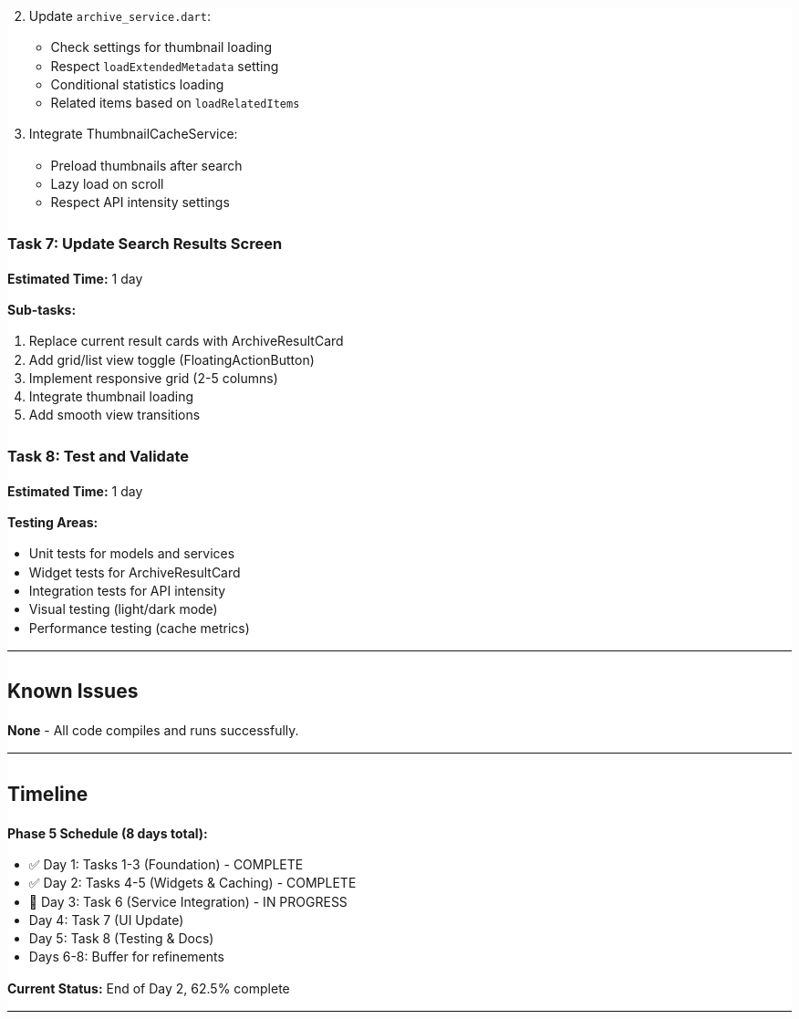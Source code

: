 2. Update `archive_service.dart`:
   - Check settings for thumbnail loading
   - Respect `loadExtendedMetadata` setting
   - Conditional statistics loading
   - Related items based on `loadRelatedItems`

3. Integrate ThumbnailCacheService:
   - Preload thumbnails after search
   - Lazy load on scroll
   - Respect API intensity settings

### Task 7: Update Search Results Screen
**Estimated Time:** 1 day

**Sub-tasks:**
1. Replace current result cards with ArchiveResultCard
2. Add grid/list view toggle (FloatingActionButton)
3. Implement responsive grid (2-5 columns)
4. Integrate thumbnail loading
5. Add smooth view transitions

### Task 8: Test and Validate
**Estimated Time:** 1 day

**Testing Areas:**
- Unit tests for models and services
- Widget tests for ArchiveResultCard
- Integration tests for API intensity
- Visual testing (light/dark mode)
- Performance testing (cache metrics)

---

## Known Issues

**None** - All code compiles and runs successfully.

---

## Timeline

**Phase 5 Schedule (8 days total):**
- ✅ Day 1: Tasks 1-3 (Foundation) - COMPLETE
- ✅ Day 2: Tasks 4-5 (Widgets & Caching) - COMPLETE
- 🔄 Day 3: Task 6 (Service Integration) - IN PROGRESS
- Day 4: Task 7 (UI Update)
- Day 5: Task 8 (Testing & Docs)
- Days 6-8: Buffer for refinements

**Current Status:** End of Day 2, 62.5% complete

---
